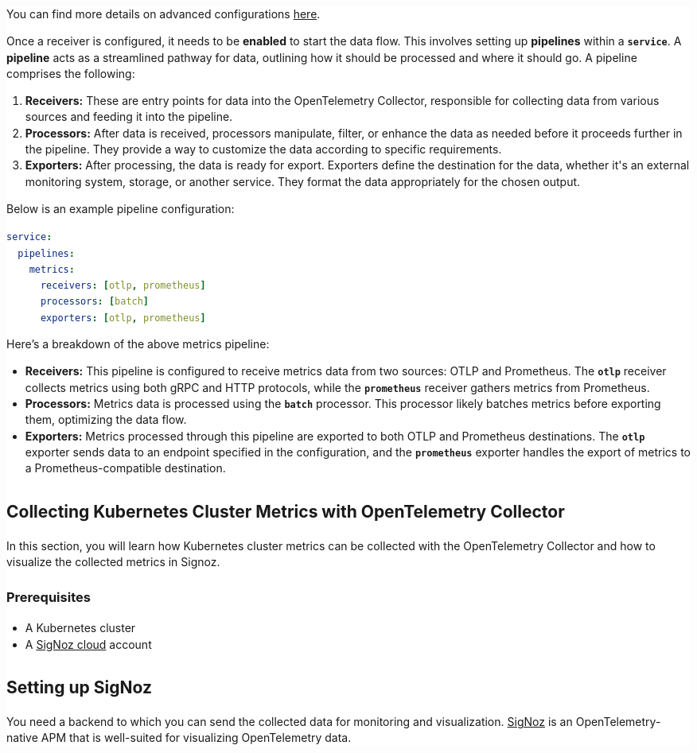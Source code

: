 You can find more details on advanced configurations <a href = "https://github.com/open-telemetry/opentelemetry-collector/blob/main/receiver/otlpreceiver/README.md" rel="noopener noreferrer nofollow" target="_blank" >here</a>.

Once a receiver is configured, it needs to be **enabled** to start the data flow. This involves setting up **pipelines** within a **`service`**. A **pipeline** acts as a streamlined pathway for data, outlining how it should be processed and where it should go. A pipeline comprises the following:

1. **Receivers:** These are entry points for data into the OpenTelemetry Collector, responsible for collecting data from various sources and feeding it into the pipeline.
2. **Processors:** After data is received, processors manipulate, filter, or enhance the data as needed before it proceeds further in the pipeline. They provide a way to customize the data according to specific requirements.
3. **Exporters:** After processing, the data is ready for export. Exporters define the destination for the data, whether it's an external monitoring system, storage, or another service. They format the data appropriately for the chosen output.

Below is an example pipeline configuration:

```yaml
service:
  pipelines:
    metrics:
      receivers: [otlp, prometheus]
      processors: [batch]
      exporters: [otlp, prometheus]
```

Here’s a breakdown of the above metrics pipeline:

- **Receivers:** This pipeline is configured to receive metrics data from two sources: OTLP and Prometheus. The **`otlp`** receiver collects metrics using both gRPC and HTTP protocols, while the **`prometheus`** receiver gathers metrics from Prometheus.
- **Processors:** Metrics data is processed using the **`batch`** processor. This processor likely batches metrics before exporting them, optimizing the data flow.
- **Exporters:** Metrics processed through this pipeline are exported to both OTLP and Prometheus destinations. The **`otlp`** exporter sends data to an endpoint specified in the configuration, and the **`prometheus`** exporter handles the export of metrics to a Prometheus-compatible destination.

## Collecting Kubernetes Cluster Metrics with OpenTelemetry Collector

In this section, you will learn how Kubernetes cluster metrics can be collected with the OpenTelemetry Collector and how to visualize the collected metrics in Signoz.

### Prerequisites

- A Kubernetes cluster
- A [SigNoz cloud](https://signoz.io/teams/) account

## Setting up SigNoz

You need a backend to which you can send the collected data for monitoring and visualization. [SigNoz](https://signoz.io/) is an OpenTelemetry-native APM that is well-suited for visualizing OpenTelemetry data.
